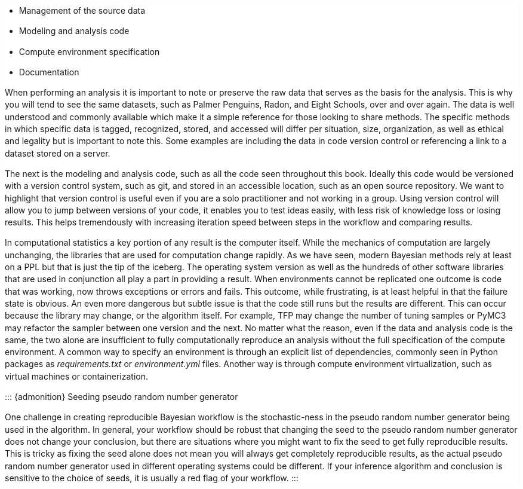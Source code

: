 -   Management of the source data

-   Modeling and analysis code

-   Compute environment specification

-   Documentation

When performing an analysis it is important to note or preserve the raw
data that serves as the basis for the analysis. This is why you will
tend to see the same datasets, such as Palmer Penguins, Radon, and Eight
Schools, over and over again. The data is well understood and commonly
available which make it a simple reference for those looking to share
methods. The specific methods in which specific data is tagged,
recognized, stored, and accessed will differ per situation, size,
organization, as well as ethical and legality but is important to note
this. Some examples are including the data in code version control or
referencing a link to a dataset stored on a server.

The next is the modeling and analysis code, such as all the code seen
throughout this book. Ideally this code would be versioned with a
version control system, such as git, and stored in an accessible
location, such as an open source repository. We want to highlight that
version control is useful even if you are a solo practitioner and not
working in a group. Using version control will allow you to jump between
versions of your code, it enables you to test ideas easily, with less
risk of knowledge loss or losing results. This helps tremendously with
increasing iteration speed between steps in the workflow and comparing
results.

In computational statistics a key portion of any result is the computer
itself. While the mechanics of computation are largely unchanging, the
libraries that are used for computation change rapidly. As we have seen,
modern Bayesian methods rely at least on a PPL but that is just the tip
of the iceberg. The operating system version as well as the hundreds of
other software libraries that are used in conjunction all play a part in
providing a result. When environments cannot be replicated one outcome
is code that was working, now throws exceptions or errors and fails.
This outcome, while frustrating, is at least helpful in that the failure
state is obvious. An even more dangerous but subtle issue is that the
code still runs but the results are different. This can occur because
the library may change, or the algorithm itself. For example, TFP may
change the number of tuning samples or PyMC3 may refactor the sampler
between one version and the next. No matter what the reason, even if the
data and analysis code is the same, the two alone are insufficient to
fully computationally reproduce an analysis without the full
specification of the compute environment. A common way to specify an
environment is through an explicit list of dependencies, commonly seen
in Python packages as *requirements.txt* or *environment.yml* files.
Another way is through compute environment virtualization, such as
virtual machines or containerization.

::: {admonition} Seeding pseudo random number generator

One challenge in creating
reproducible Bayesian workflow is the stochastic-ness in the pseudo
random number generator being used in the algorithm. In general, your
workflow should be robust that changing the seed to the pseudo random
number generator does not change your conclusion, but there are
situations where you might want to fix the seed to get fully
reproducible results. This is tricky as fixing the seed alone does not
mean you will always get completely reproducible results, as the actual
pseudo random number generator used in different operating systems could
be different. If your inference algorithm and conclusion is sensitive to
the choice of seeds, it is usually a red flag of your workflow.
:::
